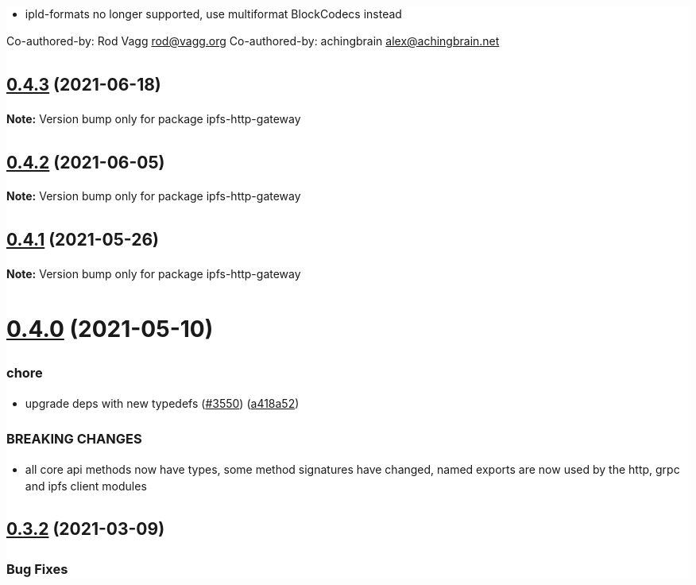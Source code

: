 * ipld-formats no longer supported, use multiformat BlockCodecs instead

Co-authored-by: Rod Vagg <rod@vagg.org>
Co-authored-by: achingbrain <alex@achingbrain.net>





## [0.4.3](https://github.com/ipfs/js-ipfs/compare/ipfs-http-gateway@0.4.2...ipfs-http-gateway@0.4.3) (2021-06-18)

**Note:** Version bump only for package ipfs-http-gateway





## [0.4.2](https://github.com/ipfs/js-ipfs/compare/ipfs-http-gateway@0.4.1...ipfs-http-gateway@0.4.2) (2021-06-05)

**Note:** Version bump only for package ipfs-http-gateway





## [0.4.1](https://github.com/ipfs/js-ipfs/compare/ipfs-http-gateway@0.4.0...ipfs-http-gateway@0.4.1) (2021-05-26)

**Note:** Version bump only for package ipfs-http-gateway





# [0.4.0](https://github.com/ipfs/js-ipfs/compare/ipfs-http-gateway@0.3.2...ipfs-http-gateway@0.4.0) (2021-05-10)


### chore

* upgrade deps with new typedefs ([#3550](https://github.com/ipfs/js-ipfs/issues/3550)) ([a418a52](https://github.com/ipfs/js-ipfs/commit/a418a521574c878d7aabd0ad2fd8d516908a3756))


### BREAKING CHANGES

* all core api methods now have types, some method signatures have changed, named exports are now used by the http, grpc and ipfs client modules





## [0.3.2](https://github.com/ipfs/js-ipfs/compare/ipfs-http-gateway@0.3.1...ipfs-http-gateway@0.3.2) (2021-03-09)


### Bug Fixes
